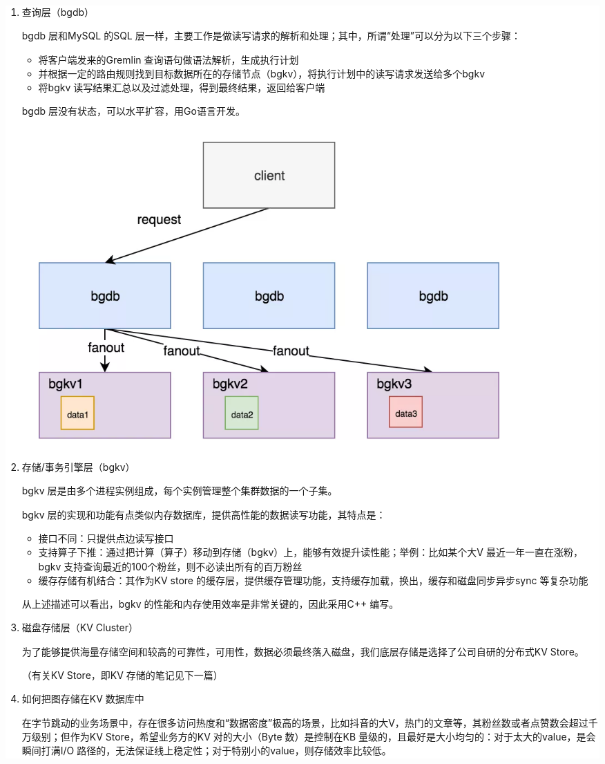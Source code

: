 1. 查询层（bgdb）

   bgdb 层和MySQL 的SQL 层一样，主要工作是做读写请求的解析和处理；其中，所谓“处理”可以分为以下三个步骤：

   - 将客户端发来的Gremlin 查询语句做语法解析，生成执行计划
   - 并根据一定的路由规则找到目标数据所在的存储节点（bgkv），将执行计划中的读写请求发送给多个bgkv
   - 将bgkv 读写结果汇总以及过滤处理，得到最终结果，返回给客户端

   bgdb 层没有状态，可以水平扩容，用Go语言开发。

   ![图数据库架构中查询层设计](https://raw.githubusercontent.com/MylittleTown/notes/master/Linked_pictures/%E7%AC%94%E8%AE%B01-%E5%9B%BE%E6%95%B0%E6%8D%AE%E5%BA%93%E6%9E%B6%E6%9E%84%E4%B8%AD%E6%9F%A5%E8%AF%A2%E5%B1%82%E8%AE%BE%E8%AE%A1.png)

2. 存储/事务引擎层（bgkv）

   bgkv 层是由多个进程实例组成，每个实例管理整个集群数据的一个子集。

   bgkv 层的实现和功能有点类似内存数据库，提供高性能的数据读写功能，其特点是：

   - 接口不同：只提供点边读写接口
   - 支持算子下推：通过把计算（算子）移动到存储（bgkv）上，能够有效提升读性能；举例：比如某个大V 最近一年一直在涨粉，bgkv 支持查询最近的100个粉丝，则不必读出所有的百万粉丝
   - 缓存存储有机结合：其作为KV  store 的缓存层，提供缓存管理功能，支持缓存加载，换出，缓存和磁盘同步异步sync 等复杂功能

   从上述描述可以看出，bgkv 的性能和内存使用效率是非常关键的，因此采用C++ 编写。

3. 磁盘存储层（KV Cluster）

   为了能够提供海量存储空间和较高的可靠性，可用性，数据必须最终落入磁盘，我们底层存储是选择了公司自研的分布式KV Store。

   （有关KV Store，即KV 存储的笔记见下一篇）
   
4. 如何把图存储在KV 数据库中

   在字节跳动的业务场景中，存在很多访问热度和“数据密度”极高的场景，比如抖音的大V，热门的文章等，其粉丝数或者点赞数会超过千万级别；但作为KV Store，希望业务方的KV 对的大小（Byte 数）是控制在KB 量级的，且最好是大小均匀的：对于太大的value，是会瞬间打满I/O 路径的，无法保证线上稳定性；对于特别小的value，则存储效率比较低。
